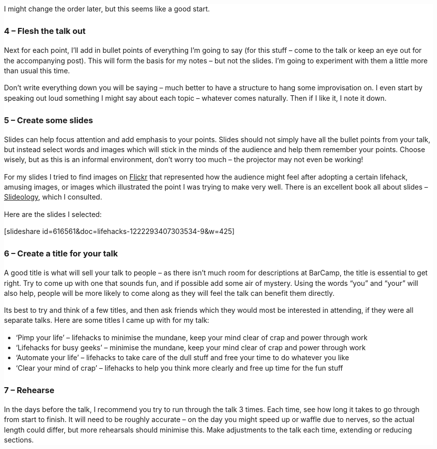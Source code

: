 I might change the order later, but this seems like a good start.

### 4 &#8211; Flesh the talk out

Next for each point, I&#8217;ll add in bullet points of everything I&#8217;m going to say (for this stuff &#8211; come to the talk or keep an eye out for the accompanying post). This will form the basis for my notes &#8211; but not the slides. I&#8217;m going to experiment with them a little more than usual this time.

Don&#8217;t write everything down you will be saying &#8211; much better to have a structure to hang some improvisation on. I even start by speaking out loud something I might say about each topic &#8211; whatever comes naturally. Then if I like it, I note it down.

### 5 &#8211; Create some slides

Slides can help focus attention and add emphasis to your points. Slides should not simply have all the bullet points from your talk, but instead select words and images which will stick in the minds of the audience and help them remember your points. Choose wisely, but as this is an informal environment, don&#8217;t worry too much &#8211; the projector may not even be working!

For my slides I tried to find images on [Flickr][1] that represented how the audience might feel after adopting a certain lifehack, amusing images, or images which illustrated the point I was trying to make very well. There is an excellent book all about slides &#8211; [Slideology][2], which I consulted.

Here are the slides I selected:

[slideshare id=616561&doc=lifehacks-1222293407303534-9&w=425]

### 6 &#8211; Create a title for your talk

A good title is what will sell your talk to people &#8211; as there isn&#8217;t much room for descriptions at BarCamp, the title is essential to get right. Try to come up with one that sounds fun, and if possible add some air of mystery. Using the words &#8220;you&#8221; and &#8220;your&#8221; will also help, people will be more likely to come along as they will feel the talk can benefit them directly.

Its best to try and think of a few titles, and then ask friends which they would most be interested in attending, if they were all separate talks. Here are some titles I came up with for my talk:

  * &#8216;Pimp your life&#8217; &#8211; lifehacks to minimise the mundane, keep your mind clear of crap and power through work
  * &#8216;Lifehacks for busy geeks&#8217; &#8211; minimise the mundane, keep your mind clear of crap and power through work
  * &#8216;Automate your life&#8217; &#8211; lifehacks to take care of the dull stuff and free your time to do whatever you like
  * &#8216;Clear your mind of crap&#8217; &#8211; lifehacks to help you think more clearly and free up time for the fun stuff

### 7 &#8211; Rehearse

In the days before the talk, I recommend you try to run through the talk 3 times. Each time, see how long it takes to go through from start to finish. It will need to be roughly accurate &#8211; on the day you might speed up or waffle due to nerves, so the actual length could differ, but more rehearsals should minimise this. Make adjustments to the talk each time, extending or reducing sections.


 [1]: http://www.flickr.com/
 [2]: http://slideology.com/